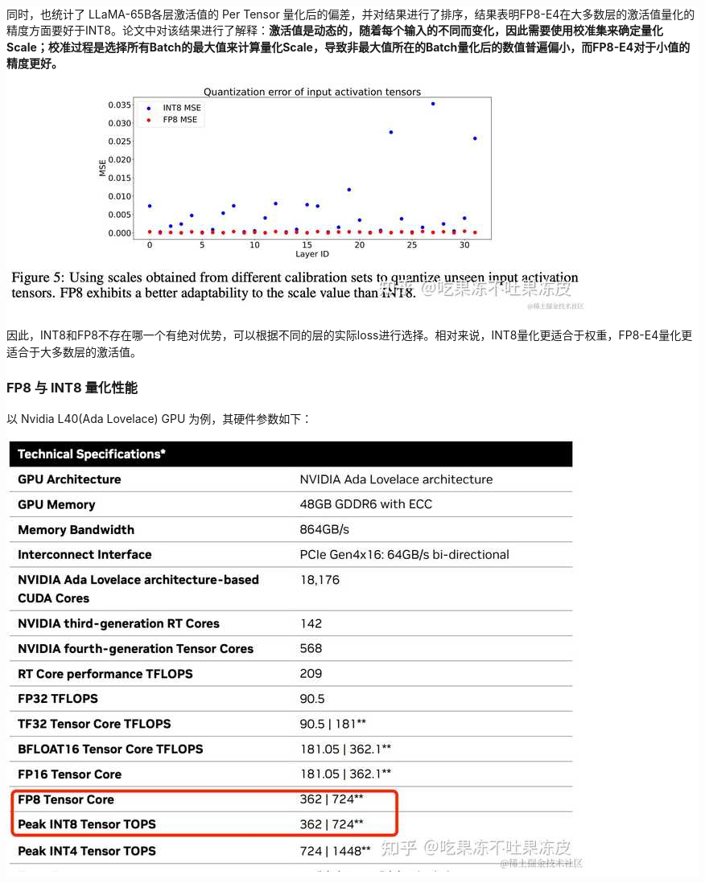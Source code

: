 同时，也统计了 LLaMA-65B各层激活值的 Per Tensor 量化后的偏差，并对结果进行了排序，结果表明FP8-E4在大多数层的激活值量化的精度方面要好于INT8。论文中对该结果进行了解释：**激活值是动态的，随着每个输入的不同而变化，因此需要使用校准集来确定量化Scale；校准过程是选择所有Batch的最大值来计算量化Scale，导致非最大值所在的Batch量化后的数值普遍偏小，而FP8-E4对于小值的精度更好。**

![img](../imgs/v2-007568b6317e90f0435b66b512fad5f3_720w.jpg)

因此，INT8和FP8不存在哪一个有绝对优势，可以根据不同的层的实际loss进行选择。相对来说，INT8量化更适合于权重，FP8-E4量化更适合于大多数层的激活值。

### FP8 与 INT8 量化性能

以 Nvidia L40(Ada Lovelace) GPU 为例，其硬件参数如下：

![img](../imgs/v2-0c6c719f8595860caf3482d1b8f0f25f_720w.jpg)
